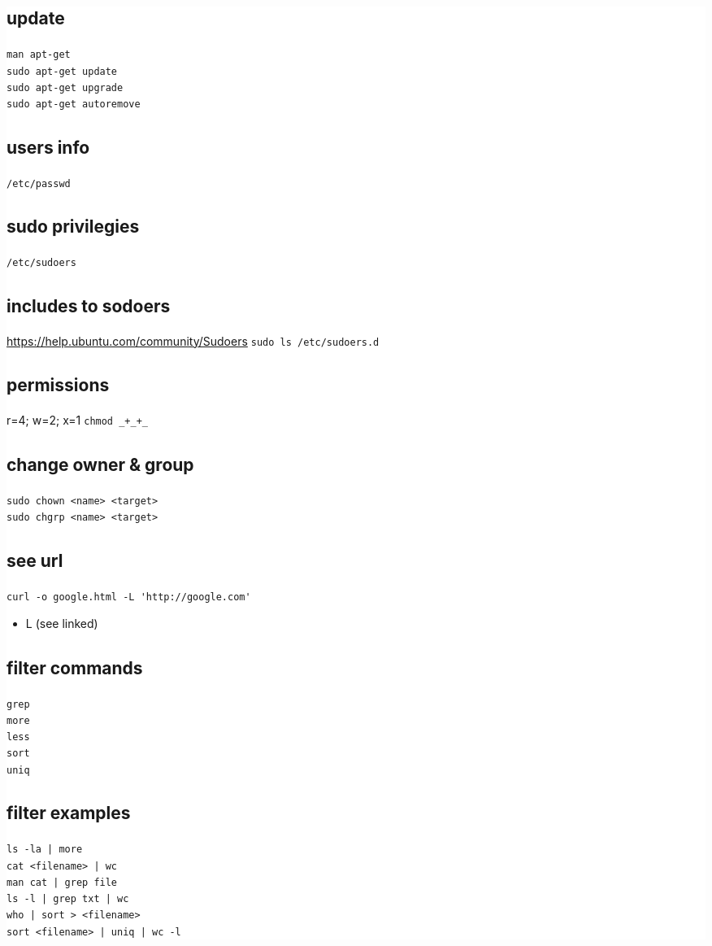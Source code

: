 ## update
```
man apt-get
sudo apt-get update
sudo apt-get upgrade
sudo apt-get autoremove
```

## users info
`/etc/passwd`

## sudo privilegies
`/etc/sudoers`

## includes to sodoers
https://help.ubuntu.com/community/Sudoers
`sudo ls /etc/sudoers.d`

## permissions
r=4; w=2; x=1
`chmod _+_+_`

## change owner & group
```
sudo chown <name> <target>
sudo chgrp <name> <target>
```

## see url

`curl -o google.html -L 'http://google.com'`
- L (see linked)

## filter commands
```
grep
more
less
sort
uniq
```

## filter examples
```
ls -la | more
cat <filename> | wc
man cat | grep file
ls -l | grep txt | wc
who | sort > <filename>
sort <filename> | uniq | wc -l
```
